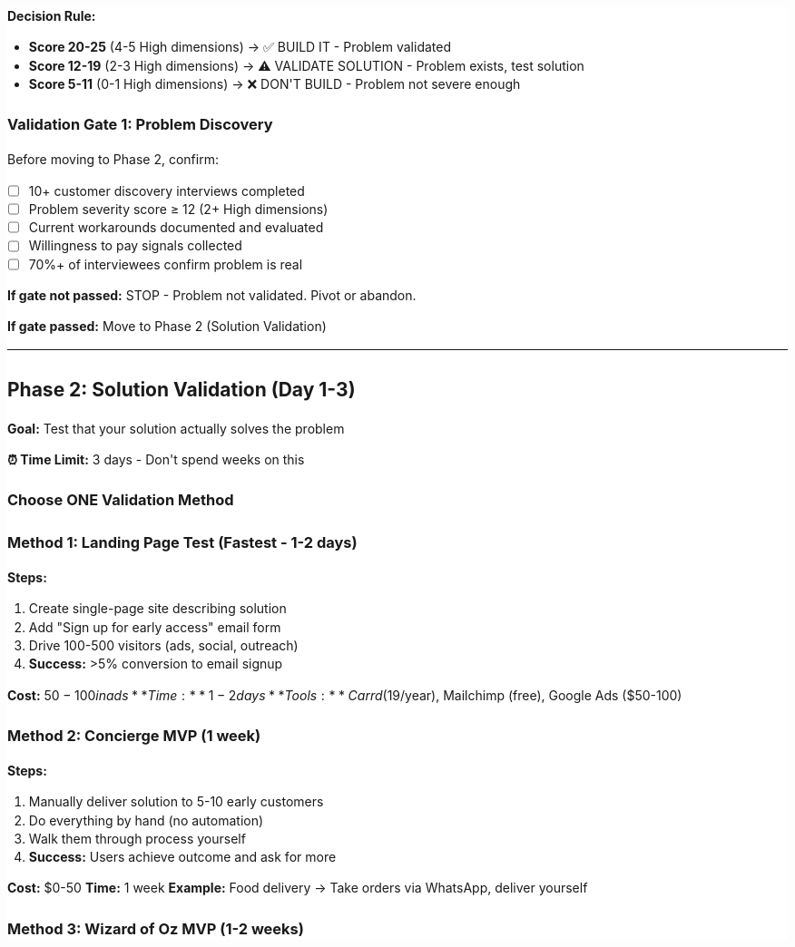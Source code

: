 **Decision Rule:**
- **Score 20-25** (4-5 High dimensions) → ✅ BUILD IT - Problem validated
- **Score 12-19** (2-3 High dimensions) → ⚠️ VALIDATE SOLUTION - Problem exists, test solution
- **Score 5-11** (0-1 High dimensions) → ❌ DON'T BUILD - Problem not severe enough

### Validation Gate 1: Problem Discovery

Before moving to Phase 2, confirm:
- [ ] 10+ customer discovery interviews completed
- [ ] Problem severity score ≥ 12 (2+ High dimensions)
- [ ] Current workarounds documented and evaluated
- [ ] Willingness to pay signals collected
- [ ] 70%+ of interviewees confirm problem is real

**If gate not passed:** STOP - Problem not validated. Pivot or abandon.

**If gate passed:** Move to Phase 2 (Solution Validation)

---

## Phase 2: Solution Validation (Day 1-3)

**Goal:** Test that your solution actually solves the problem

**⏰ Time Limit:** 3 days - Don't spend weeks on this

### Choose ONE Validation Method

### Method 1: Landing Page Test (Fastest - 1-2 days)

**Steps:**
1. Create single-page site describing solution
2. Add "Sign up for early access" email form
3. Drive 100-500 visitors (ads, social, outreach)
4. **Success:** >5% conversion to email signup

**Cost:** $50-100 in ads
**Time:** 1-2 days
**Tools:** Carrd ($19/year), Mailchimp (free), Google Ads ($50-100)

### Method 2: Concierge MVP (1 week)

**Steps:**
1. Manually deliver solution to 5-10 early customers
2. Do everything by hand (no automation)
3. Walk them through process yourself
4. **Success:** Users achieve outcome and ask for more

**Cost:** $0-50
**Time:** 1 week
**Example:** Food delivery → Take orders via WhatsApp, deliver yourself

### Method 3: Wizard of Oz MVP (1-2 weeks)
